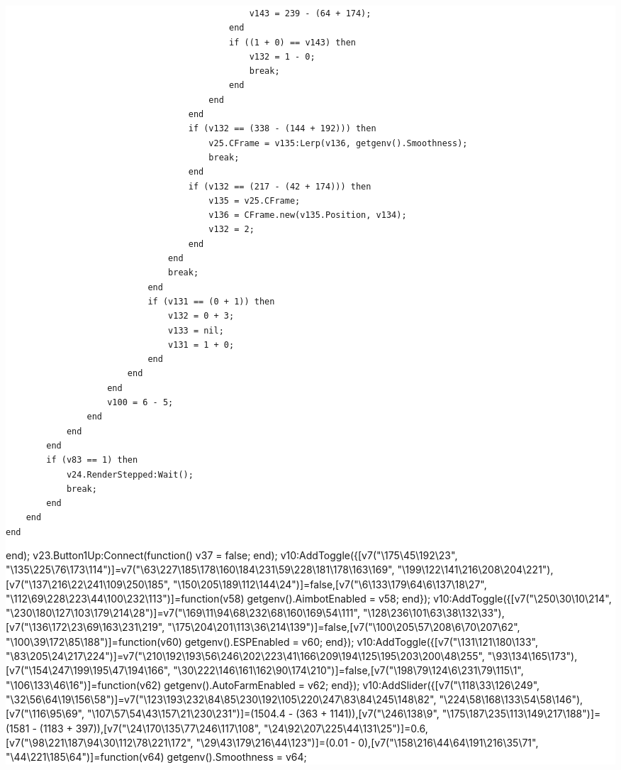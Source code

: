 													v143 = 239 - (64 + 174);
												end
												if ((1 + 0) == v143) then
													v132 = 1 - 0;
													break;
												end
											end
										end
										if (v132 == (338 - (144 + 192))) then
											v25.CFrame = v135:Lerp(v136, getgenv().Smoothness);
											break;
										end
										if (v132 == (217 - (42 + 174))) then
											v135 = v25.CFrame;
											v136 = CFrame.new(v135.Position, v134);
											v132 = 2;
										end
									end
									break;
								end
								if (v131 == (0 + 1)) then
									v132 = 0 + 3;
									v133 = nil;
									v131 = 1 + 0;
								end
							end
						end
						v100 = 6 - 5;
					end
				end
			end
			if (v83 == 1) then
				v24.RenderStepped:Wait();
				break;
			end
		end
	end
end);
v23.Button1Up:Connect(function()
	v37 = false;
end);
v10:AddToggle({[v7("\175\45\192\23", "\135\225\76\173\114")]=v7("\63\227\185\178\160\184\231\59\228\181\178\163\169", "\199\122\141\216\208\204\221"),[v7("\137\216\22\241\109\250\185", "\150\205\189\112\144\24")]=false,[v7("\6\133\179\64\6\137\18\27", "\112\69\228\223\44\100\232\113")]=function(v58)
	getgenv().AimbotEnabled = v58;
end});
v10:AddToggle({[v7("\250\30\10\214", "\230\180\127\103\179\214\28")]=v7("\169\11\94\68\232\68\160\169\54\111", "\128\236\101\63\38\132\33"),[v7("\136\172\23\69\163\231\219", "\175\204\201\113\36\214\139")]=false,[v7("\100\205\57\208\6\70\207\62", "\100\39\172\85\188")]=function(v60)
	getgenv().ESPEnabled = v60;
end});
v10:AddToggle({[v7("\131\121\180\133", "\83\205\24\217\224")]=v7("\210\192\193\56\246\202\223\41\166\209\194\125\195\203\200\48\255", "\93\134\165\173"),[v7("\154\247\199\195\47\194\166", "\30\222\146\161\162\90\174\210")]=false,[v7("\198\79\124\6\231\79\115\1", "\106\133\46\16")]=function(v62)
	getgenv().AutoFarmEnabled = v62;
end});
v10:AddSlider({[v7("\118\33\126\249", "\32\56\64\19\156\58")]=v7("\123\193\232\84\85\230\192\105\220\247\83\84\245\148\82", "\224\58\168\133\54\58\146"),[v7("\116\95\69", "\107\57\54\43\157\21\230\231")]=(1504.4 - (363 + 1141)),[v7("\246\138\9", "\175\187\235\113\149\217\188")]=(1581 - (1183 + 397)),[v7("\24\170\135\77\246\117\108", "\24\92\207\225\44\131\25")]=0.6,[v7("\98\221\187\94\30\112\78\221\172", "\29\43\179\216\44\123")]=(0.01 - 0),[v7("\158\216\44\64\191\216\35\71", "\44\221\185\64")]=function(v64)
	getgenv().Smoothness = v64;